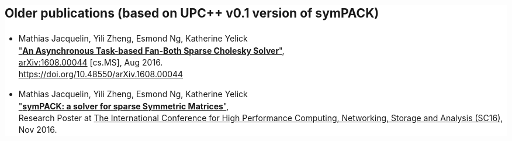 ## Older publications (based on UPC++ v0.1 version of symPACK)

* Mathias Jacquelin, Yili Zheng, Esmond Ng, Katherine Yelick    
["**An Asynchronous Task-based Fan-Both Sparse Cholesky Solver**"](https://arxiv.org/abs/1608.00044),     
[arXiv:1608.00044](https://arxiv.org/abs/1608.00044) [cs.MS], Aug 2016.    
https://doi.org/10.48550/arXiv.1608.00044

* Mathias Jacquelin, Yili Zheng, Esmond Ng, Katherine Yelick   
["**symPACK: a solver for sparse Symmetric Matrices**"](https://github.com/symPACK/symPACK/wiki/pubs/sc16-sympack-poster.pdf),    
Research Poster at [The International Conference for High Performance Computing, Networking, Storage and Analysis (SC16)](http://sc16.supercomputing.org/sc-archive/tech_poster/poster_files/post222s2-file2.pdf), Nov 2016.


